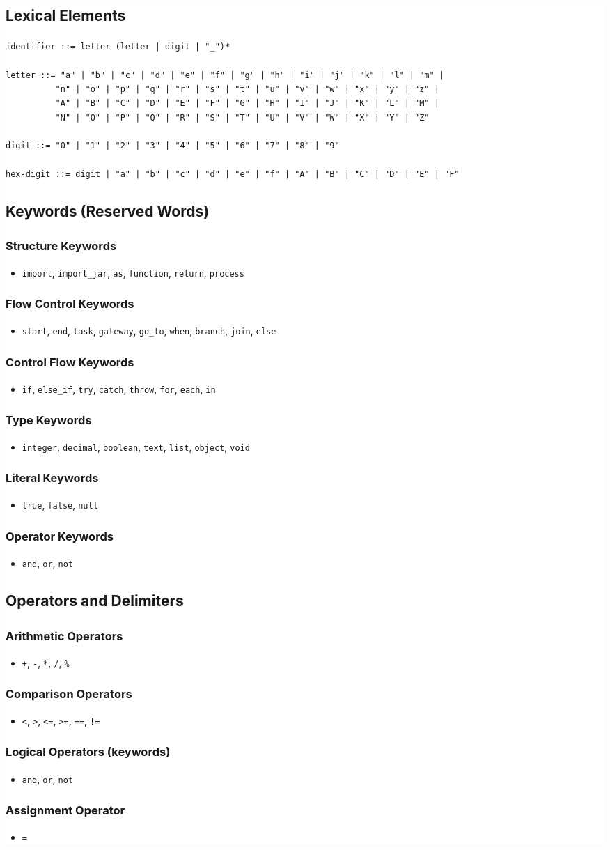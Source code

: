 ## Lexical Elements

```
identifier ::= letter (letter | digit | "_")*

letter ::= "a" | "b" | "c" | "d" | "e" | "f" | "g" | "h" | "i" | "j" | "k" | "l" | "m" |
          "n" | "o" | "p" | "q" | "r" | "s" | "t" | "u" | "v" | "w" | "x" | "y" | "z" |
          "A" | "B" | "C" | "D" | "E" | "F" | "G" | "H" | "I" | "J" | "K" | "L" | "M" |
          "N" | "O" | "P" | "Q" | "R" | "S" | "T" | "U" | "V" | "W" | "X" | "Y" | "Z"

digit ::= "0" | "1" | "2" | "3" | "4" | "5" | "6" | "7" | "8" | "9"

hex-digit ::= digit | "a" | "b" | "c" | "d" | "e" | "f" | "A" | "B" | "C" | "D" | "E" | "F"
```

## Keywords (Reserved Words)

### Structure Keywords
- `import`, `import_jar`, `as`, `function`, `return`, `process`

### Flow Control Keywords
- `start`, `end`, `task`, `gateway`, `go_to`, `when`, `branch`, `join`, `else`

### Control Flow Keywords
- `if`, `else_if`, `try`, `catch`, `throw`, `for`, `each`, `in`

### Type Keywords
- `integer`, `decimal`, `boolean`, `text`, `list`, `object`, `void`

### Literal Keywords
- `true`, `false`, `null`

### Operator Keywords
- `and`, `or`, `not`

## Operators and Delimiters

### Arithmetic Operators
- `+`, `-`, `*`, `/`, `%`

### Comparison Operators
- `<`, `>`, `<=`, `>=`, `==`, `!=`

### Logical Operators (keywords)
- `and`, `or`, `not`

### Assignment Operator
- `=`
